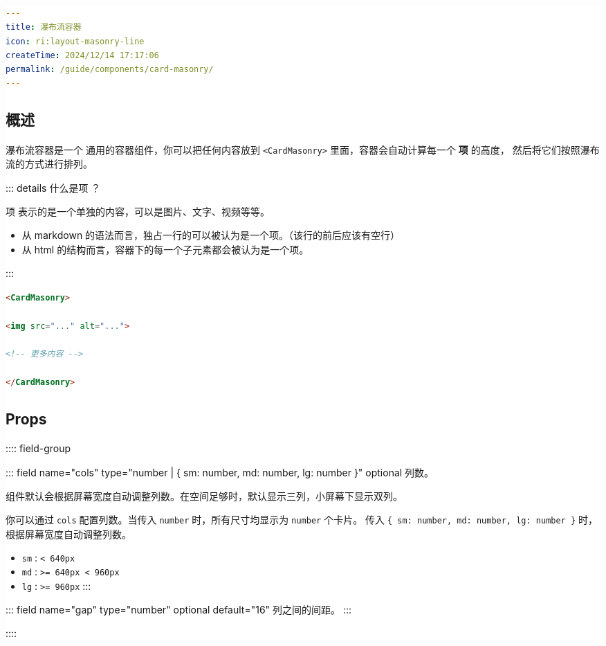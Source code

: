 ```yaml
---
title: 瀑布流容器
icon: ri:layout-masonry-line
createTime: 2024/12/14 17:17:06
permalink: /guide/components/card-masonry/
---
```


## 概述

瀑布流容器是一个 通用的容器组件，你可以把任何内容放到 `<CardMasonry>` 里面，容器会自动计算每一个 **项** 的高度，
然后将它们按照瀑布流的方式进行排列。

::: details 什么是项 ？

项 表示的是一个单独的内容，可以是图片、文字、视频等等。

- 从 markdown 的语法而言，独占一行的可以被认为是一个项。（该行的前后应该有空行）
- 从 html 的结构而言，容器下的每一个子元素都会被认为是一个项。

:::

```md
<CardMasonry>

<img src="..." alt="...">

<!-- 更多内容 -->

</CardMasonry>
```

## Props

:::: field-group

::: field name="cols" type="number | { sm: number, md: number, lg: number }" optional
列数。

组件默认会根据屏幕宽度自动调整列数。在空间足够时，默认显示三列，小屏幕下显示双列。

你可以通过 `cols` 配置列数。当传入 `number` 时，所有尺寸均显示为 `number` 个卡片。
传入 `{ sm: number, md: number, lg: number }` 时，根据屏幕宽度自动调整列数。

- `sm` : `< 640px`
- `md` : `>= 640px < 960px`
- `lg` : `>= 960px`
:::

::: field name="gap" type="number" optional default="16"
列之间的间距。
:::

::::
